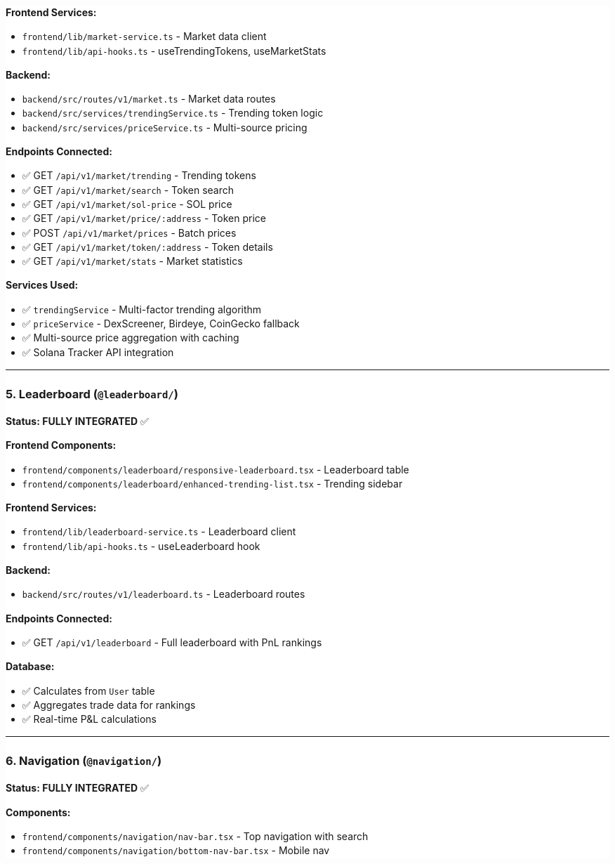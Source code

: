 **Frontend Services:**
- `frontend/lib/market-service.ts` - Market data client
- `frontend/lib/api-hooks.ts` - useTrendingTokens, useMarketStats

**Backend:**
- `backend/src/routes/v1/market.ts` - Market data routes
- `backend/src/services/trendingService.ts` - Trending token logic
- `backend/src/services/priceService.ts` - Multi-source pricing

**Endpoints Connected:**
- ✅ GET `/api/v1/market/trending` - Trending tokens
- ✅ GET `/api/v1/market/search` - Token search
- ✅ GET `/api/v1/market/sol-price` - SOL price
- ✅ GET `/api/v1/market/price/:address` - Token price
- ✅ POST `/api/v1/market/prices` - Batch prices
- ✅ GET `/api/v1/market/token/:address` - Token details
- ✅ GET `/api/v1/market/stats` - Market statistics

**Services Used:**
- ✅ `trendingService` - Multi-factor trending algorithm
- ✅ `priceService` - DexScreener, Birdeye, CoinGecko fallback
- ✅ Multi-source price aggregation with caching
- ✅ Solana Tracker API integration

---

### 5. Leaderboard (`@leaderboard/`)
**Status: FULLY INTEGRATED** ✅

**Frontend Components:**
- `frontend/components/leaderboard/responsive-leaderboard.tsx` - Leaderboard table
- `frontend/components/leaderboard/enhanced-trending-list.tsx` - Trending sidebar

**Frontend Services:**
- `frontend/lib/leaderboard-service.ts` - Leaderboard client
- `frontend/lib/api-hooks.ts` - useLeaderboard hook

**Backend:**
- `backend/src/routes/v1/leaderboard.ts` - Leaderboard routes

**Endpoints Connected:**
- ✅ GET `/api/v1/leaderboard` - Full leaderboard with PnL rankings

**Database:**
- ✅ Calculates from `User` table
- ✅ Aggregates trade data for rankings
- ✅ Real-time P&L calculations

---

### 6. Navigation (`@navigation/`)
**Status: FULLY INTEGRATED** ✅

**Components:**
- `frontend/components/navigation/nav-bar.tsx` - Top navigation with search
- `frontend/components/navigation/bottom-nav-bar.tsx` - Mobile nav
